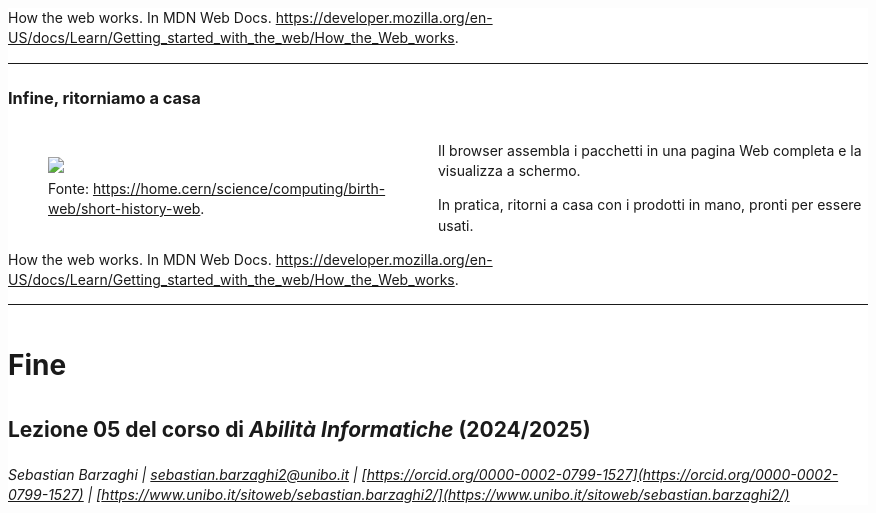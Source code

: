 <div class="footer">
How the web works. In MDN Web Docs. <a href="https://developer.mozilla.org/en-US/docs/Learn/Getting_started_with_the_web/How_the_Web_works">https://developer.mozilla.org/en-US/docs/Learn/Getting_started_with_the_web/How_the_Web_works</a>.
</div>

---

### Infine, ritorniamo a casa

<div style="display: flex; align-items: center;">
  <div style="flex: 1;">
    <figure>
      <img src="img/0408.png" height="auto" width="700"/>
        <figcaption>
            Fonte: <a href="https://home.cern/science/computing/birth-web/short-history-web">https://home.cern/science/computing/birth-web/short-history-web</a>.
        </figcaption>
    </figure>
  </div>
  <div style="flex: 1;">
    <p>
      Il browser assembla i pacchetti in una pagina Web completa e la visualizza a schermo.
    </p>
    <p>
      In pratica, ritorni a casa con i prodotti in mano, pronti per essere usati.
    </p>
  </div>
</div>

<div class="footer">
How the web works. In MDN Web Docs. <a href="https://developer.mozilla.org/en-US/docs/Learn/Getting_started_with_the_web/How_the_Web_works">https://developer.mozilla.org/en-US/docs/Learn/Getting_started_with_the_web/How_the_Web_works</a>.
</div>

---

# Fine

## Lezione 05 del corso di _Abilità Informatiche_ (2024/2025)

###### Sebastian Barzaghi | [sebastian.barzaghi2@unibo.it](mailto:sebastian.barzaghi2@unibo.it) | [https://orcid.org/0000-0002-0799-1527](https://orcid.org/0000-0002-0799-1527) | [https://www.unibo.it/sitoweb/sebastian.barzaghi2/](https://www.unibo.it/sitoweb/sebastian.barzaghi2/)